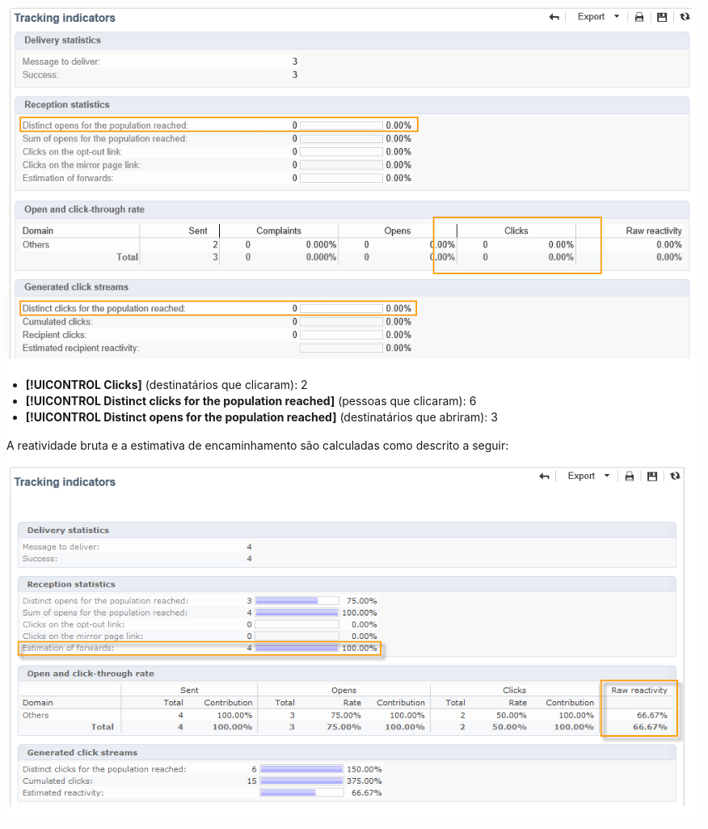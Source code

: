 ![](assets/s_ncs_user_indicators_example.png)

* **[!UICONTROL Clicks]** (destinatários que clicaram): 2
* **[!UICONTROL Distinct clicks for the population reached]** (pessoas que clicaram): 6
* **[!UICONTROL Distinct opens for the population reached]** (destinatários que abriram): 3

A reatividade bruta e a estimativa de encaminhamento são calculadas como descrito a seguir:

![](assets/s_ncs_user_indicators_example11.png)
